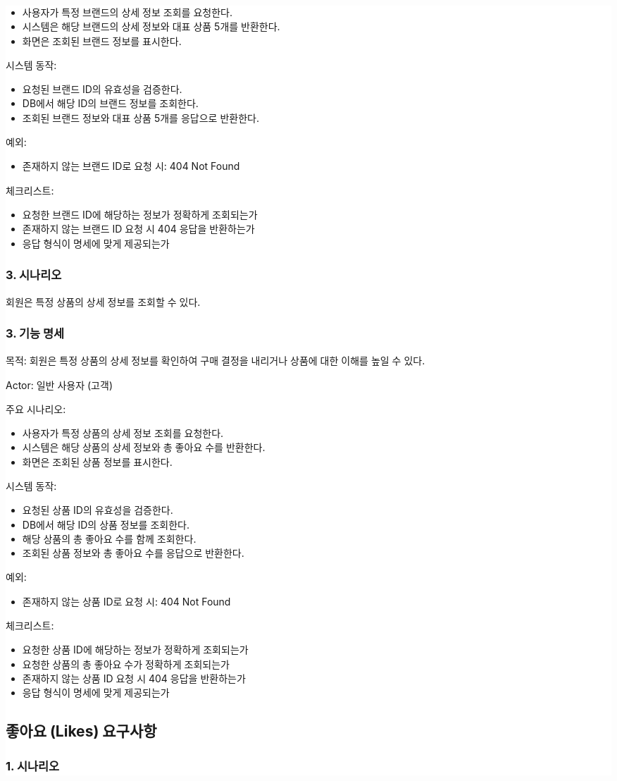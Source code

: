 - 사용자가 특정 브랜드의 상세 정보 조회를 요청한다.
- 시스템은 해당 브랜드의 상세 정보와 대표 상품 5개를 반환한다.
- 화면은 조회된 브랜드 정보를 표시한다.

시스템 동작:

- 요청된 브랜드 ID의 유효성을 검증한다.
- DB에서 해당 ID의 브랜드 정보를 조회한다.
- 조회된 브랜드 정보와 대표 상품 5개를 응답으로 반환한다.

예외:

- 존재하지 않는 브랜드 ID로 요청 시: 404 Not Found

체크리스트:

- 요청한 브랜드 ID에 해당하는 정보가 정확하게 조회되는가
- 존재하지 않는 브랜드 ID 요청 시 404 응답을 반환하는가
- 응답 형식이 명세에 맞게 제공되는가

### 3. 시나리오

회원은 특정 상품의 상세 정보를 조회할 수 있다.

### 3. 기능 명세

목적: 회원은 특정 상품의 상세 정보를 확인하여 구매 결정을 내리거나 상품에 대한 이해를 높일 수 있다.

Actor: 일반 사용자 (고객)

주요 시나리오:

- 사용자가 특정 상품의 상세 정보 조회를 요청한다.
- 시스템은 해당 상품의 상세 정보와 총 좋아요 수를 반환한다.
- 화면은 조회된 상품 정보를 표시한다.

시스템 동작:

- 요청된 상품 ID의 유효성을 검증한다.
- DB에서 해당 ID의 상품 정보를 조회한다.
- 해당 상품의 총 좋아요 수를 함께 조회한다.
- 조회된 상품 정보와 총 좋아요 수를 응답으로 반환한다.

예외:

- 존재하지 않는 상품 ID로 요청 시: 404 Not Found

체크리스트:

- 요청한 상품 ID에 해당하는 정보가 정확하게 조회되는가
- 요청한 상품의 총 좋아요 수가 정확하게 조회되는가
- 존재하지 않는 상품 ID 요청 시 404 응답을 반환하는가
- 응답 형식이 명세에 맞게 제공되는가

## 좋아요 (Likes) 요구사항

### 1. 시나리오
